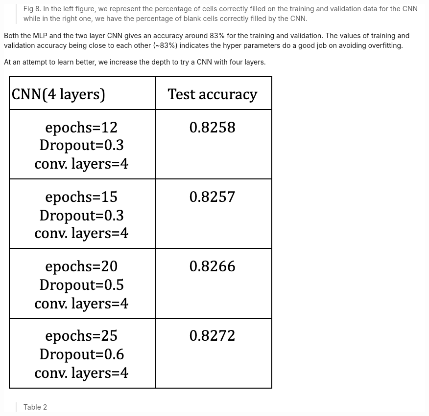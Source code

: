 > Fig 8. In the left figure, we represent the percentage of cells correctly filled on the training and validation data for the CNN while in the right one, we have the percentage of blank cells correctly filled by the CNN. 

Both the MLP and the two layer CNN  gives an accuracy around 83%  for the training and validation. The values of training and validation accuracy being close to each other (~83%) indicates the hyper parameters do a good job on avoiding overfitting. 

At an attempt to learn better, we increase the depth to try a CNN with four layers.

![alt-text-1](fig-t2.png )

> Table 2
